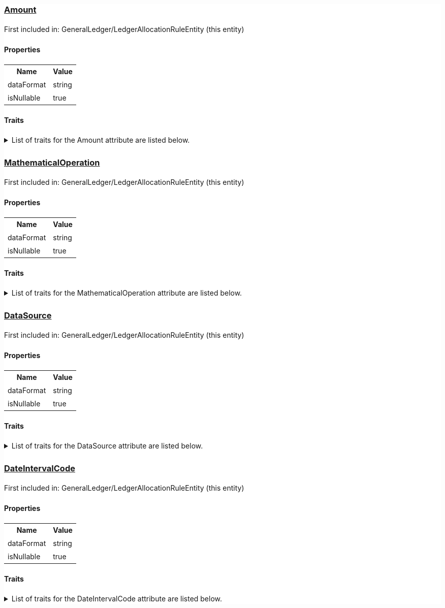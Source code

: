 ### <a href=#Amount name="Amount">Amount</a>

First included in: GeneralLedger/LedgerAllocationRuleEntity (this entity)  

#### Properties

<table><tr><th>Name</th><th>Value</th></tr><tr><td>dataFormat</td><td>string</td></tr><tr><td>isNullable</td><td>true</td></tr></table>

#### Traits

<details><summary>List of traits for the Amount attribute are listed below.</summary></details>

### <a href=#MathematicalOperation name="MathematicalOperation">MathematicalOperation</a>

First included in: GeneralLedger/LedgerAllocationRuleEntity (this entity)  

#### Properties

<table><tr><th>Name</th><th>Value</th></tr><tr><td>dataFormat</td><td>string</td></tr><tr><td>isNullable</td><td>true</td></tr></table>

#### Traits

<details><summary>List of traits for the MathematicalOperation attribute are listed below.</summary></details>

### <a href=#DataSource name="DataSource">DataSource</a>

First included in: GeneralLedger/LedgerAllocationRuleEntity (this entity)  

#### Properties

<table><tr><th>Name</th><th>Value</th></tr><tr><td>dataFormat</td><td>string</td></tr><tr><td>isNullable</td><td>true</td></tr></table>

#### Traits

<details><summary>List of traits for the DataSource attribute are listed below.</summary></details>

### <a href=#DateIntervalCode name="DateIntervalCode">DateIntervalCode</a>

First included in: GeneralLedger/LedgerAllocationRuleEntity (this entity)  

#### Properties

<table><tr><th>Name</th><th>Value</th></tr><tr><td>dataFormat</td><td>string</td></tr><tr><td>isNullable</td><td>true</td></tr></table>

#### Traits

<details><summary>List of traits for the DateIntervalCode attribute are listed below.</summary></details>
